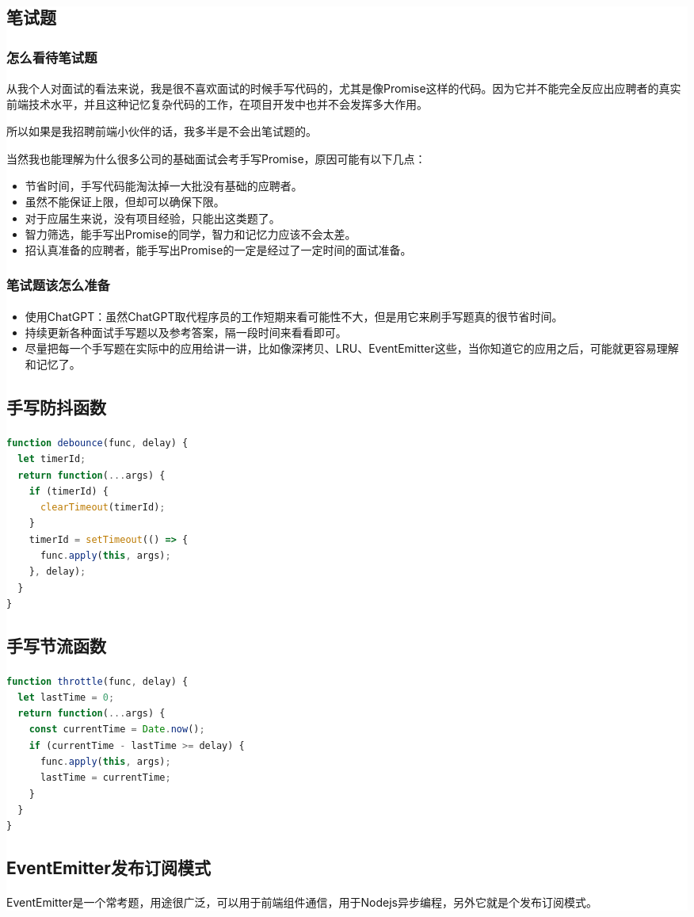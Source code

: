 ## 笔试题
### 怎么看待笔试题
从我个人对面试的看法来说，我是很不喜欢面试的时候手写代码的，尤其是像Promise这样的代码。因为它并不能完全反应出应聘者的真实前端技术水平，并且这种记忆复杂代码的工作，在项目开发中也并不会发挥多大作用。

所以如果是我招聘前端小伙伴的话，我多半是不会出笔试题的。

当然我也能理解为什么很多公司的基础面试会考手写Promise，原因可能有以下几点：

- 节省时间，手写代码能淘汰掉一大批没有基础的应聘者。
- 虽然不能保证上限，但却可以确保下限。
- 对于应届生来说，没有项目经验，只能出这类题了。
- 智力筛选，能手写出Promise的同学，智力和记忆力应该不会太差。
- 招认真准备的应聘者，能手写出Promise的一定是经过了一定时间的面试准备。

### 笔试题该怎么准备
- 使用ChatGPT：虽然ChatGPT取代程序员的工作短期来看可能性不大，但是用它来刷手写题真的很节省时间。
- 持续更新各种面试手写题以及参考答案，隔一段时间来看看即可。
- 尽量把每一个手写题在实际中的应用给讲一讲，比如像深拷贝、LRU、EventEmitter这些，当你知道它的应用之后，可能就更容易理解和记忆了。

## 手写防抖函数
``` javascript
function debounce(func, delay) {
  let timerId;
  return function(...args) {
    if (timerId) {
      clearTimeout(timerId);
    }
    timerId = setTimeout(() => {
      func.apply(this, args);
    }, delay);
  }
}
```

## 手写节流函数

``` javascript
function throttle(func, delay) {
  let lastTime = 0;
  return function(...args) {
    const currentTime = Date.now();
    if (currentTime - lastTime >= delay) {
      func.apply(this, args);
      lastTime = currentTime;
    }
  }
}
```

## EventEmitter发布订阅模式
EventEmitter是一个常考题，用途很广泛，可以用于前端组件通信，用于Nodejs异步编程，另外它就是个发布订阅模式。
